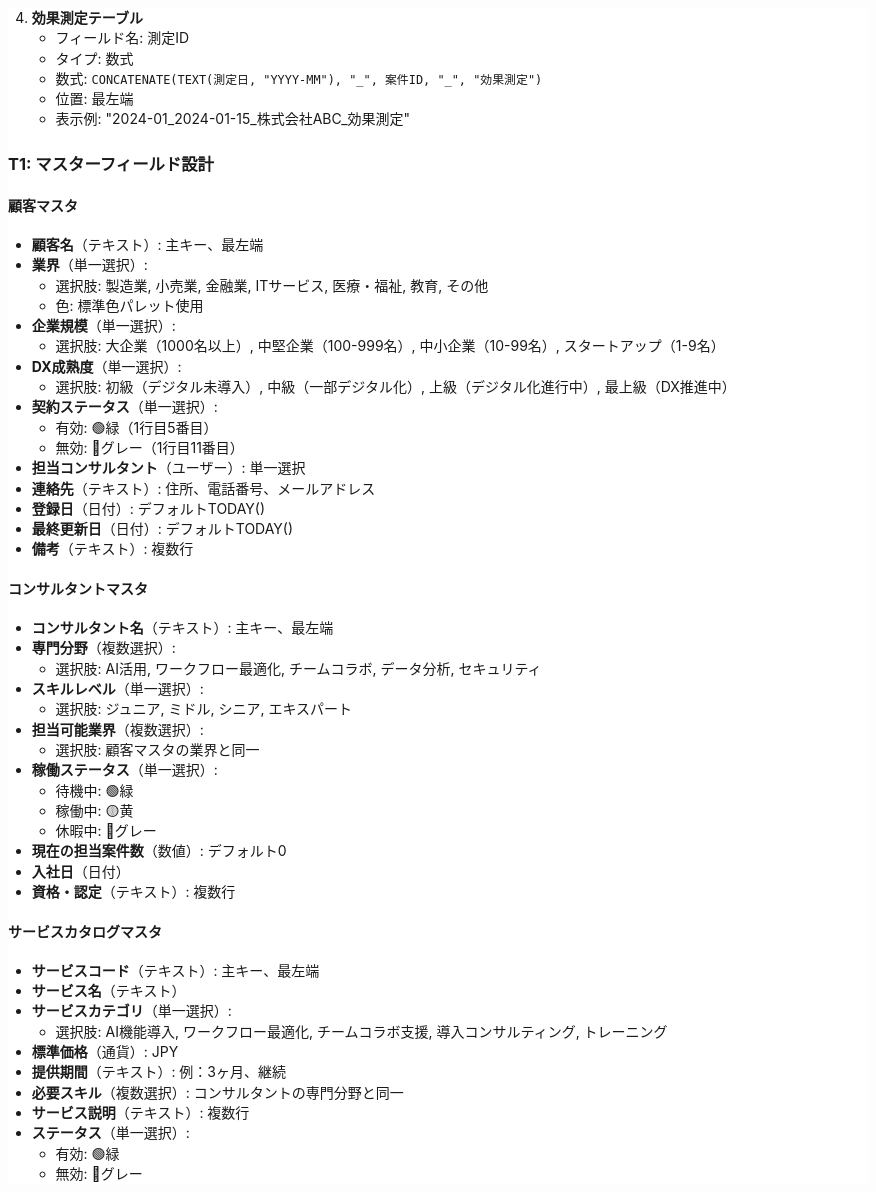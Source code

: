 4. **効果測定テーブル**
   - フィールド名: 測定ID
   - タイプ: 数式
   - 数式: `CONCATENATE(TEXT(測定日, "YYYY-MM"), "_", 案件ID, "_", "効果測定")`
   - 位置: 最左端
   - 表示例: "2024-01_2024-01-15_株式会社ABC_効果測定"

### T1: マスターフィールド設計

#### 顧客マスタ
- **顧客名**（テキスト）: 主キー、最左端
- **業界**（単一選択）:
  - 選択肢: 製造業, 小売業, 金融業, ITサービス, 医療・福祉, 教育, その他
  - 色: 標準色パレット使用
- **企業規模**（単一選択）:
  - 選択肢: 大企業（1000名以上）, 中堅企業（100-999名）, 中小企業（10-99名）, スタートアップ（1-9名）
- **DX成熟度**（単一選択）:
  - 選択肢: 初級（デジタル未導入）, 中級（一部デジタル化）, 上級（デジタル化進行中）, 最上級（DX推進中）
- **契約ステータス**（単一選択）:
  - 有効: 🟢緑（1行目5番目）
  - 無効: 🤍グレー（1行目11番目）
- **担当コンサルタント**（ユーザー）: 単一選択
- **連絡先**（テキスト）: 住所、電話番号、メールアドレス
- **登録日**（日付）: デフォルトTODAY()
- **最終更新日**（日付）: デフォルトTODAY()
- **備考**（テキスト）: 複数行

#### コンサルタントマスタ
- **コンサルタント名**（テキスト）: 主キー、最左端
- **専門分野**（複数選択）:
  - 選択肢: AI活用, ワークフロー最適化, チームコラボ, データ分析, セキュリティ
- **スキルレベル**（単一選択）:
  - 選択肢: ジュニア, ミドル, シニア, エキスパート
- **担当可能業界**（複数選択）:
  - 選択肢: 顧客マスタの業界と同一
- **稼働ステータス**（単一選択）:
  - 待機中: 🟢緑
  - 稼働中: 🟡黄
  - 休暇中: 🤍グレー
- **現在の担当案件数**（数値）: デフォルト0
- **入社日**（日付）
- **資格・認定**（テキスト）: 複数行

#### サービスカタログマスタ
- **サービスコード**（テキスト）: 主キー、最左端
- **サービス名**（テキスト）
- **サービスカテゴリ**（単一選択）:
  - 選択肢: AI機能導入, ワークフロー最適化, チームコラボ支援, 導入コンサルティング, トレーニング
- **標準価格**（通貨）: JPY
- **提供期間**（テキスト）: 例：3ヶ月、継続
- **必要スキル**（複数選択）: コンサルタントの専門分野と同一
- **サービス説明**（テキスト）: 複数行
- **ステータス**（単一選択）:
  - 有効: 🟢緑
  - 無効: 🤍グレー
